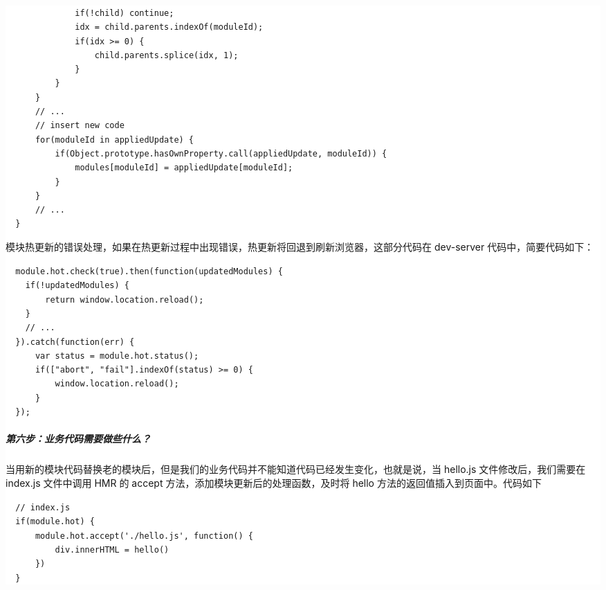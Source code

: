 ```
              if(!child) continue;
              idx = child.parents.indexOf(moduleId);
              if(idx >= 0) {
                  child.parents.splice(idx, 1);
              }
          }
      }
      // ...
      // insert new code
      for(moduleId in appliedUpdate) {
          if(Object.prototype.hasOwnProperty.call(appliedUpdate, moduleId)) {
              modules[moduleId] = appliedUpdate[moduleId];
          }
      }
      // ...
  }
```

模块热更新的错误处理，如果在热更新过程中出现错误，热更新将回退到刷新浏览器，这部分代码在 dev-server 代码中，简要代码如下：

```
  module.hot.check(true).then(function(updatedModules) {
    if(!updatedModules) {
        return window.location.reload();
    }
    // ...
  }).catch(function(err) {
      var status = module.hot.status();
      if(["abort", "fail"].indexOf(status) >= 0) {
          window.location.reload();
      }
  });
```

##### 第六步：业务代码需要做些什么？

当用新的模块代码替换老的模块后，但是我们的业务代码并不能知道代码已经发生变化，也就是说，当 hello.js 文件修改后，我们需要在 index.js 文件中调用 HMR 的 accept 方法，添加模块更新后的处理函数，及时将 hello 方法的返回值插入到页面中。代码如下

```
  // index.js
  if(module.hot) {
      module.hot.accept('./hello.js', function() {
          div.innerHTML = hello()
      })
  }
```

